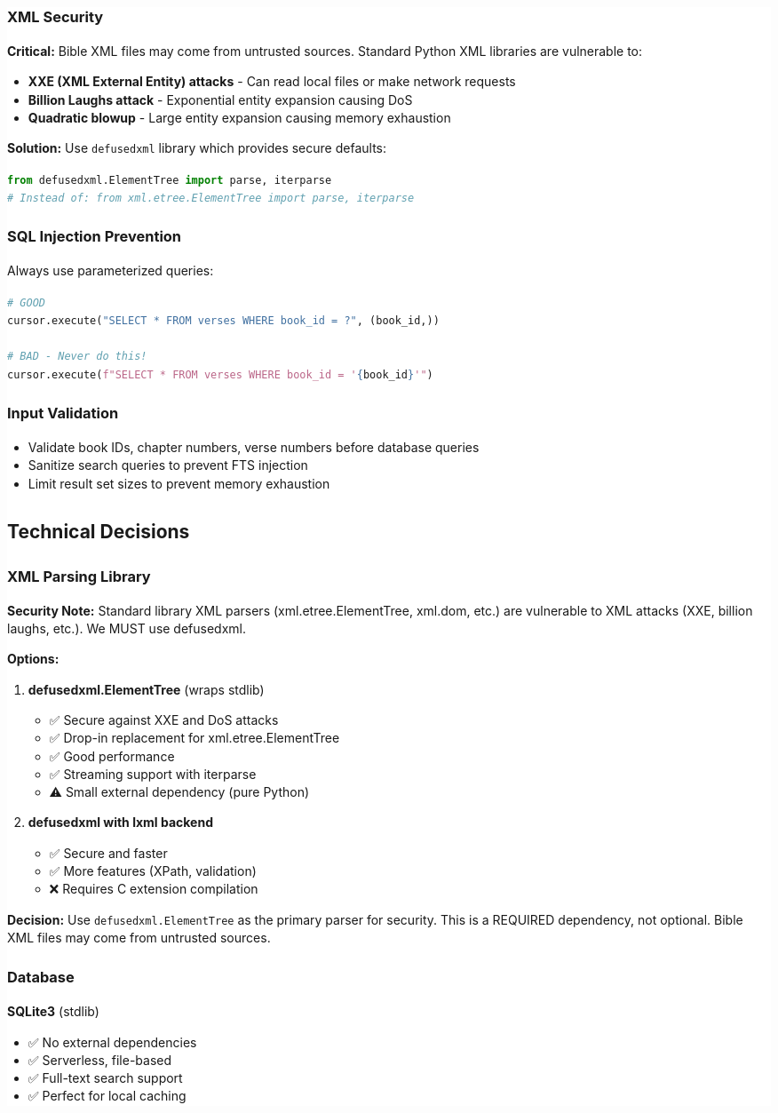 ### XML Security
**Critical:** Bible XML files may come from untrusted sources. Standard Python XML libraries are vulnerable to:
- **XXE (XML External Entity) attacks** - Can read local files or make network requests
- **Billion Laughs attack** - Exponential entity expansion causing DoS
- **Quadratic blowup** - Large entity expansion causing memory exhaustion

**Solution:** Use `defusedxml` library which provides secure defaults:
```python
from defusedxml.ElementTree import parse, iterparse
# Instead of: from xml.etree.ElementTree import parse, iterparse
```

### SQL Injection Prevention
Always use parameterized queries:
```python
# GOOD
cursor.execute("SELECT * FROM verses WHERE book_id = ?", (book_id,))

# BAD - Never do this!
cursor.execute(f"SELECT * FROM verses WHERE book_id = '{book_id}'")
```

### Input Validation
- Validate book IDs, chapter numbers, verse numbers before database queries
- Sanitize search queries to prevent FTS injection
- Limit result set sizes to prevent memory exhaustion

## Technical Decisions

### XML Parsing Library
**Security Note:** Standard library XML parsers (xml.etree.ElementTree, xml.dom, etc.) are vulnerable to XML attacks (XXE, billion laughs, etc.). We MUST use defusedxml.

**Options:**
1. **defusedxml.ElementTree** (wraps stdlib)
   - ✅ Secure against XXE and DoS attacks
   - ✅ Drop-in replacement for xml.etree.ElementTree
   - ✅ Good performance
   - ✅ Streaming support with iterparse
   - ⚠️ Small external dependency (pure Python)

2. **defusedxml with lxml backend**
   - ✅ Secure and faster
   - ✅ More features (XPath, validation)
   - ❌ Requires C extension compilation

**Decision:** Use `defusedxml.ElementTree` as the primary parser for security. This is a REQUIRED dependency, not optional. Bible XML files may come from untrusted sources.

### Database
**SQLite3** (stdlib)
- ✅ No external dependencies
- ✅ Serverless, file-based
- ✅ Full-text search support
- ✅ Perfect for local caching

